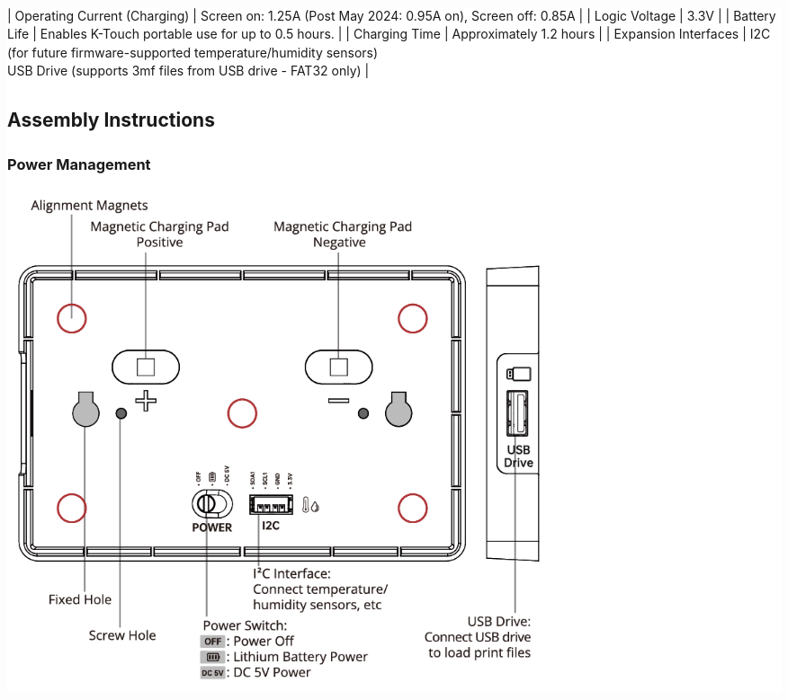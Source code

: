 | Operating Current (Charging) | Screen on: 1.25A (Post May 2024: 0.95A on), Screen off: 0.85A |
| Logic Voltage | 3.3V |
| Battery Life | Enables K-Touch portable use for up to 0.5 hours. |
| Charging Time  |  Approximately 1.2 hours        |
|  Expansion Interfaces | I2C (for future firmware-supported temperature/humidity sensors) <br/>USB Drive (supports 3mf files from USB drive - FAT32 only)  |

## Assembly Instructions

### Power Management

<img src=img/K_Touch/pt_back.png width="600"/>
